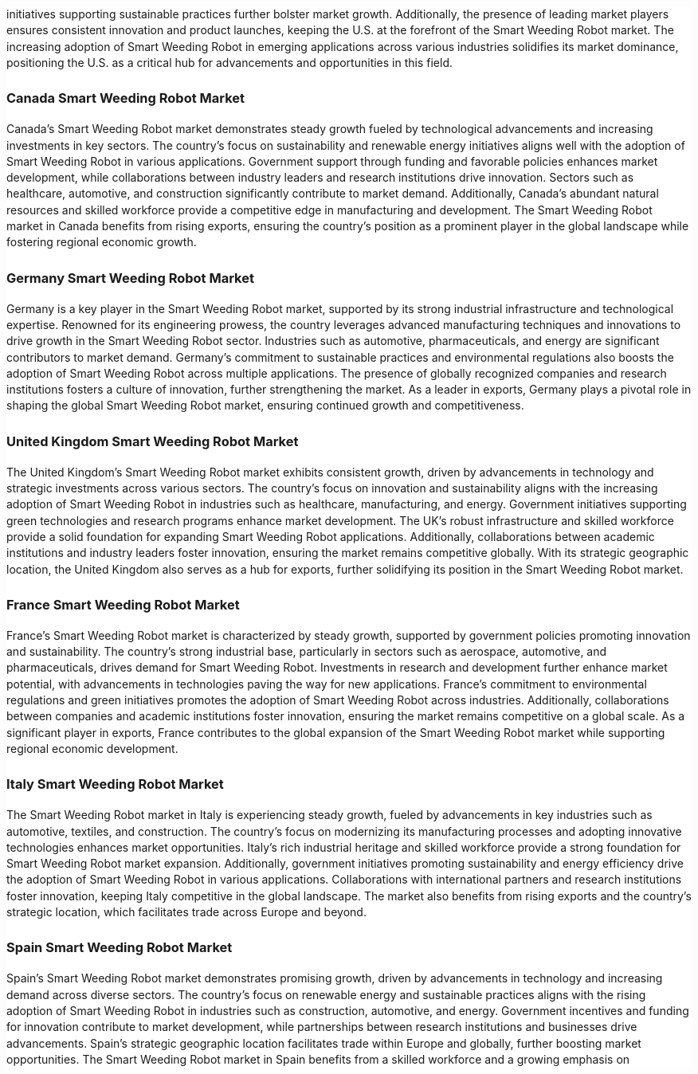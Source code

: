 initiatives supporting sustainable practices further bolster market growth. Additionally, the presence of leading market players ensures consistent innovation and product launches, keeping the U.S. at the forefront of the Smart Weeding Robot market. The increasing adoption of Smart Weeding Robot in emerging applications across various industries solidifies its market dominance, positioning the U.S. as a critical hub for advancements and opportunities in this field.</p><h3>Canada Smart Weeding Robot Market</h3><p>Canada&rsquo;s Smart Weeding Robot market demonstrates steady growth fueled by technological advancements and increasing investments in key sectors. The country&rsquo;s focus on sustainability and renewable energy initiatives aligns well with the adoption of Smart Weeding Robot in various applications. Government support through funding and favorable policies enhances market development, while collaborations between industry leaders and research institutions drive innovation. Sectors such as healthcare, automotive, and construction significantly contribute to market demand. Additionally, Canada&rsquo;s abundant natural resources and skilled workforce provide a competitive edge in manufacturing and development. The Smart Weeding Robot market in Canada benefits from rising exports, ensuring the country&rsquo;s position as a prominent player in the global landscape while fostering regional economic growth.</p><h3>Germany Smart Weeding Robot Market</h3><p>Germany is a key player in the Smart Weeding Robot market, supported by its strong industrial infrastructure and technological expertise. Renowned for its engineering prowess, the country leverages advanced manufacturing techniques and innovations to drive growth in the Smart Weeding Robot sector. Industries such as automotive, pharmaceuticals, and energy are significant contributors to market demand. Germany&rsquo;s commitment to sustainable practices and environmental regulations also boosts the adoption of Smart Weeding Robot across multiple applications. The presence of globally recognized companies and research institutions fosters a culture of innovation, further strengthening the market. As a leader in exports, Germany plays a pivotal role in shaping the global Smart Weeding Robot market, ensuring continued growth and competitiveness.</p><h3>United Kingdom Smart Weeding Robot Market</h3><p>The United Kingdom&rsquo;s Smart Weeding Robot market exhibits consistent growth, driven by advancements in technology and strategic investments across various sectors. The country&rsquo;s focus on innovation and sustainability aligns with the increasing adoption of Smart Weeding Robot in industries such as healthcare, manufacturing, and energy. Government initiatives supporting green technologies and research programs enhance market development. The UK&rsquo;s robust infrastructure and skilled workforce provide a solid foundation for expanding Smart Weeding Robot applications. Additionally, collaborations between academic institutions and industry leaders foster innovation, ensuring the market remains competitive globally. With its strategic geographic location, the United Kingdom also serves as a hub for exports, further solidifying its position in the Smart Weeding Robot market.</p><h3>France Smart Weeding Robot Market</h3><p>France&rsquo;s Smart Weeding Robot market is characterized by steady growth, supported by government policies promoting innovation and sustainability. The country&rsquo;s strong industrial base, particularly in sectors such as aerospace, automotive, and pharmaceuticals, drives demand for Smart Weeding Robot. Investments in research and development further enhance market potential, with advancements in technologies paving the way for new applications. France&rsquo;s commitment to environmental regulations and green initiatives promotes the adoption of Smart Weeding Robot across industries. Additionally, collaborations between companies and academic institutions foster innovation, ensuring the market remains competitive on a global scale. As a significant player in exports, France contributes to the global expansion of the Smart Weeding Robot market while supporting regional economic development.</p><h3>Italy Smart Weeding Robot Market</h3><p>The Smart Weeding Robot market in Italy is experiencing steady growth, fueled by advancements in key industries such as automotive, textiles, and construction. The country&rsquo;s focus on modernizing its manufacturing processes and adopting innovative technologies enhances market opportunities. Italy&rsquo;s rich industrial heritage and skilled workforce provide a strong foundation for Smart Weeding Robot market expansion. Additionally, government initiatives promoting sustainability and energy efficiency drive the adoption of Smart Weeding Robot in various applications. Collaborations with international partners and research institutions foster innovation, keeping Italy competitive in the global landscape. The market also benefits from rising exports and the country&rsquo;s strategic location, which facilitates trade across Europe and beyond.</p><h3>Spain Smart Weeding Robot Market</h3><p>Spain&rsquo;s Smart Weeding Robot market demonstrates promising growth, driven by advancements in technology and increasing demand across diverse sectors. The country&rsquo;s focus on renewable energy and sustainable practices aligns with the rising adoption of Smart Weeding Robot in industries such as construction, automotive, and energy. Government incentives and funding for innovation contribute to market development, while partnerships between research institutions and businesses drive advancements. Spain&rsquo;s strategic geographic location facilitates trade within Europe and globally, further boosting market opportunities. The Smart Weeding Robot market in Spain benefits from a skilled workforce and a growing emphasis on